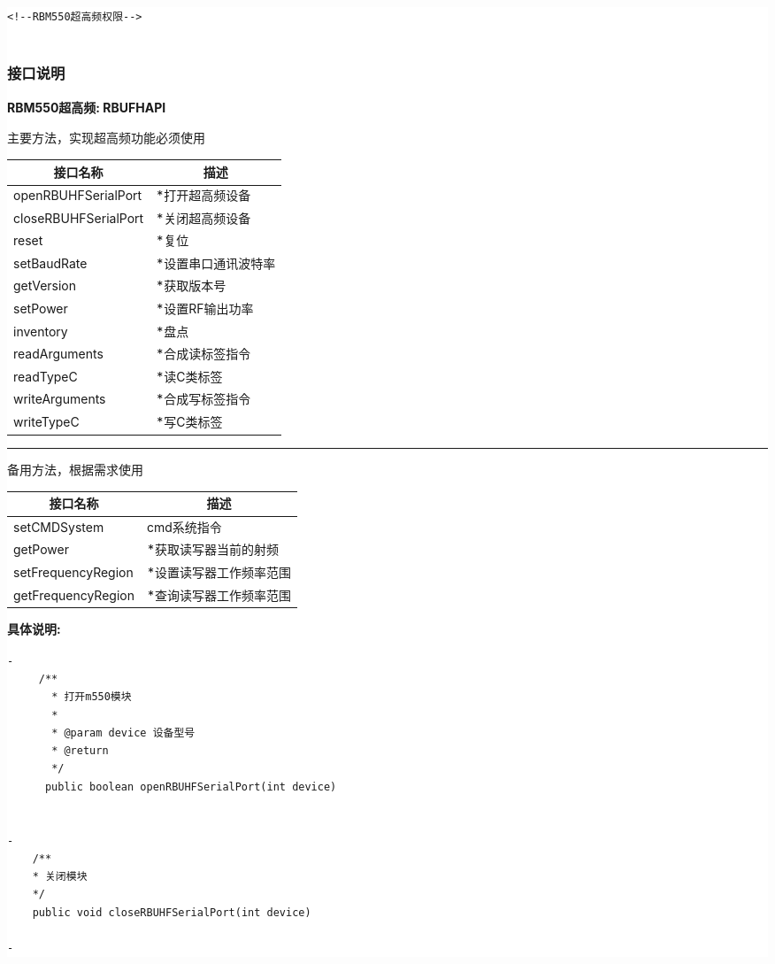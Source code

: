 ```
<!--RBM550超高频权限-->


```

### 接口说明

**RBM550超高频: RBUFHAPI**

主要方法，实现超高频功能必须使用

| 接口名称             | 描述                                            |
| -------------------- | ----------------------------------------------- |
| openRBUHFSerialPort  | *打开超高频设备                                       |
| closeRBUHFSerialPort | *关闭超高频设备                                       |
| reset                 | *复位                                 |
| setBaudRate                | *设置串口通讯波特率                                 |
| getVersion      | *获取版本号 |
| setPower      | *设置RF输出功率 |
| inventory           | *盘点                                   |
| readArguments           | *合成读标签指令                                  |
| readTypeC           | *读C类标签                                   |
| writeArguments           | *合成写标签指令                                   |
| writeTypeC           | *写C类标签                                   |

---

备用方法，根据需求使用

| 接口名称                   | 描述                                                         |
| -------------------------- | ------------------------------------------------------------ |
| setCMDSystem             | cmd系统指令             |
| getPower     | *获取读写器当前的射频                                |
| setFrequencyRegion    | *设置读写器工作频率范围                                |
| getFrequencyRegion            | *查询读写器工作频率范围                     |

**具体说明:**

```
-
     /**
       * 打开m550模块
       *
       * @param device 设备型号
       * @return
       */
      public boolean openRBUHFSerialPort(int device)


-
    /**
    * 关闭模块
    */
    public void closeRBUHFSerialPort(int device)

-
```